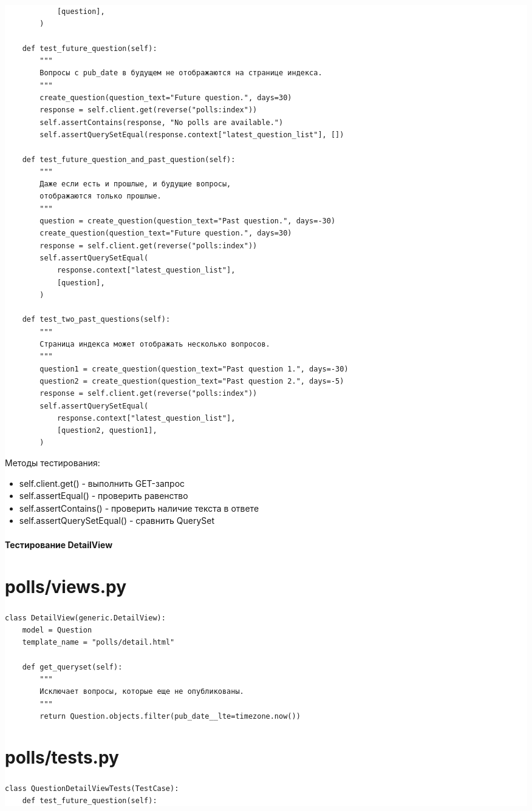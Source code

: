 ```
            [question],
        )

    def test_future_question(self):
        """
        Вопросы с pub_date в будущем не отображаются на странице индекса.
        """
        create_question(question_text="Future question.", days=30)
        response = self.client.get(reverse("polls:index"))
        self.assertContains(response, "No polls are available.")
        self.assertQuerySetEqual(response.context["latest_question_list"], [])

    def test_future_question_and_past_question(self):
        """
        Даже если есть и прошлые, и будущие вопросы, 
        отображаются только прошлые.
        """
        question = create_question(question_text="Past question.", days=-30)
        create_question(question_text="Future question.", days=30)
        response = self.client.get(reverse("polls:index"))
        self.assertQuerySetEqual(
            response.context["latest_question_list"],
            [question],
        )

    def test_two_past_questions(self):
        """
        Страница индекса может отображать несколько вопросов.
        """
        question1 = create_question(question_text="Past question 1.", days=-30)
        question2 = create_question(question_text="Past question 2.", days=-5)
        response = self.client.get(reverse("polls:index"))
        self.assertQuerySetEqual(
            response.context["latest_question_list"],
            [question2, question1],
        )
```
Методы тестирования:
- self.client.get() - выполнить GET-запрос
- self.assertEqual() - проверить равенство
- self.assertContains() - проверить наличие текста в ответе
- self.assertQuerySetEqual() - сравнить QuerySet

#### Тестирование DetailView

# polls/views.py
```
class DetailView(generic.DetailView):
    model = Question
    template_name = "polls/detail.html"
    
    def get_queryset(self):
        """
        Исключает вопросы, которые еще не опубликованы.
        """
        return Question.objects.filter(pub_date__lte=timezone.now())
```
# polls/tests.py
```
class QuestionDetailViewTests(TestCase):
    def test_future_question(self):
```